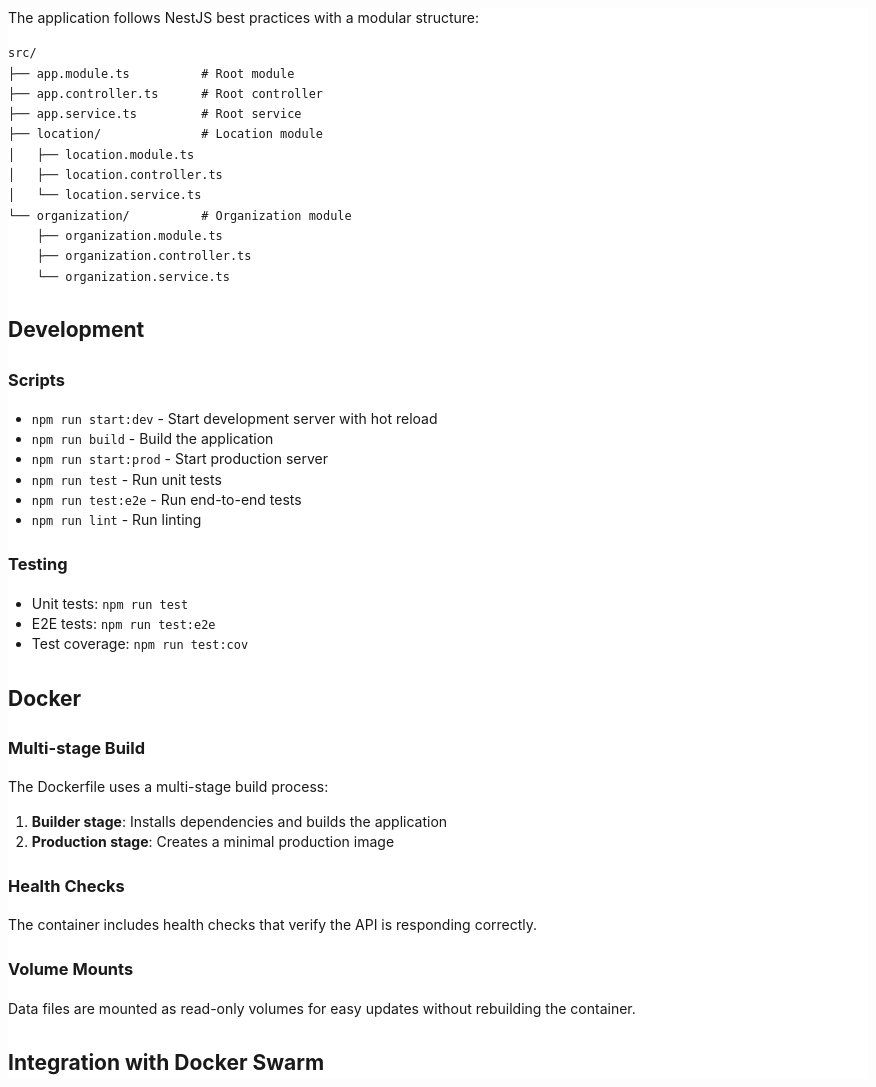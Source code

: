 The application follows NestJS best practices with a modular structure:

```
src/
├── app.module.ts          # Root module
├── app.controller.ts      # Root controller
├── app.service.ts         # Root service
├── location/              # Location module
│   ├── location.module.ts
│   ├── location.controller.ts
│   └── location.service.ts
└── organization/          # Organization module
    ├── organization.module.ts
    ├── organization.controller.ts
    └── organization.service.ts
```

## Development

### Scripts

- `npm run start:dev` - Start development server with hot reload
- `npm run build` - Build the application
- `npm run start:prod` - Start production server
- `npm run test` - Run unit tests
- `npm run test:e2e` - Run end-to-end tests
- `npm run lint` - Run linting

### Testing

- Unit tests: `npm run test`
- E2E tests: `npm run test:e2e`
- Test coverage: `npm run test:cov`

## Docker

### Multi-stage Build

The Dockerfile uses a multi-stage build process:

1. **Builder stage**: Installs dependencies and builds the application
2. **Production stage**: Creates a minimal production image

### Health Checks

The container includes health checks that verify the API is responding correctly.

### Volume Mounts

Data files are mounted as read-only volumes for easy updates without rebuilding the container.

## Integration with Docker Swarm
